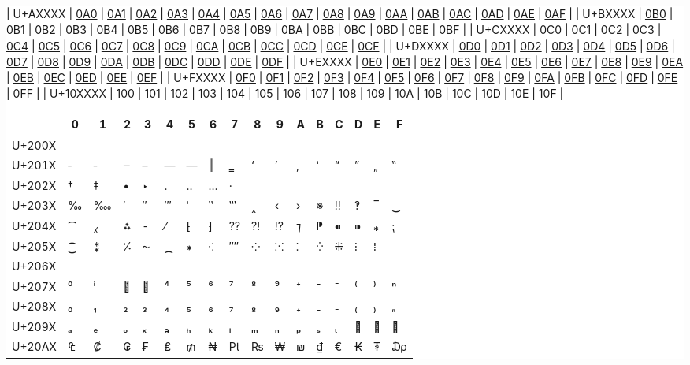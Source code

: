 |  U+AXXXX | [0A0](./U+0A0000-0A0FFF.md) | [0A1](./U+0A1000-0A1FFF.md) | [0A2](./U+0A2000-0A2FFF.md) | [0A3](./U+0A3000-0A3FFF.md) | [0A4](./U+0A4000-0A4FFF.md) | [0A5](./U+0A5000-0A5FFF.md) | [0A6](./U+0A6000-0A6FFF.md) | [0A7](./U+0A7000-0A7FFF.md) | [0A8](./U+0A8000-0A8FFF.md) | [0A9](./U+0A9000-0A9FFF.md) | [0AA](./U+0AA000-0AAFFF.md) | [0AB](./U+0AB000-0ABFFF.md) | [0AC](./U+0AC000-0ACFFF.md) | [0AD](./U+0AD000-0ADFFF.md) | [0AE](./U+0AE000-0AEFFF.md) | [0AF](./U+0AF000-0AFFFF.md) |
|  U+BXXXX | [0B0](./U+0B0000-0B0FFF.md) | [0B1](./U+0B1000-0B1FFF.md) | [0B2](./U+0B2000-0B2FFF.md) | [0B3](./U+0B3000-0B3FFF.md) | [0B4](./U+0B4000-0B4FFF.md) | [0B5](./U+0B5000-0B5FFF.md) | [0B6](./U+0B6000-0B6FFF.md) | [0B7](./U+0B7000-0B7FFF.md) | [0B8](./U+0B8000-0B8FFF.md) | [0B9](./U+0B9000-0B9FFF.md) | [0BA](./U+0BA000-0BAFFF.md) | [0BB](./U+0BB000-0BBFFF.md) | [0BC](./U+0BC000-0BCFFF.md) | [0BD](./U+0BD000-0BDFFF.md) | [0BE](./U+0BE000-0BEFFF.md) | [0BF](./U+0BF000-0BFFFF.md) |
|  U+CXXXX | [0C0](./U+0C0000-0C0FFF.md) | [0C1](./U+0C1000-0C1FFF.md) | [0C2](./U+0C2000-0C2FFF.md) | [0C3](./U+0C3000-0C3FFF.md) | [0C4](./U+0C4000-0C4FFF.md) | [0C5](./U+0C5000-0C5FFF.md) | [0C6](./U+0C6000-0C6FFF.md) | [0C7](./U+0C7000-0C7FFF.md) | [0C8](./U+0C8000-0C8FFF.md) | [0C9](./U+0C9000-0C9FFF.md) | [0CA](./U+0CA000-0CAFFF.md) | [0CB](./U+0CB000-0CBFFF.md) | [0CC](./U+0CC000-0CCFFF.md) | [0CD](./U+0CD000-0CDFFF.md) | [0CE](./U+0CE000-0CEFFF.md) | [0CF](./U+0CF000-0CFFFF.md) |
|  U+DXXXX | [0D0](./U+0D0000-0D0FFF.md) | [0D1](./U+0D1000-0D1FFF.md) | [0D2](./U+0D2000-0D2FFF.md) | [0D3](./U+0D3000-0D3FFF.md) | [0D4](./U+0D4000-0D4FFF.md) | [0D5](./U+0D5000-0D5FFF.md) | [0D6](./U+0D6000-0D6FFF.md) | [0D7](./U+0D7000-0D7FFF.md) | [0D8](./U+0D8000-0D8FFF.md) | [0D9](./U+0D9000-0D9FFF.md) | [0DA](./U+0DA000-0DAFFF.md) | [0DB](./U+0DB000-0DBFFF.md) | [0DC](./U+0DC000-0DCFFF.md) | [0DD](./U+0DD000-0DDFFF.md) | [0DE](./U+0DE000-0DEFFF.md) | [0DF](./U+0DF000-0DFFFF.md) |
|  U+EXXXX | [0E0](./U+0E0000-0E0FFF.md) | [0E1](./U+0E1000-0E1FFF.md) | [0E2](./U+0E2000-0E2FFF.md) | [0E3](./U+0E3000-0E3FFF.md) | [0E4](./U+0E4000-0E4FFF.md) | [0E5](./U+0E5000-0E5FFF.md) | [0E6](./U+0E6000-0E6FFF.md) | [0E7](./U+0E7000-0E7FFF.md) | [0E8](./U+0E8000-0E8FFF.md) | [0E9](./U+0E9000-0E9FFF.md) | [0EA](./U+0EA000-0EAFFF.md) | [0EB](./U+0EB000-0EBFFF.md) | [0EC](./U+0EC000-0ECFFF.md) | [0ED](./U+0ED000-0EDFFF.md) | [0EE](./U+0EE000-0EEFFF.md) | [0EF](./U+0EF000-0EFFFF.md) |
|  U+FXXXX | [0F0](./U+0F0000-0F0FFF.md) | [0F1](./U+0F1000-0F1FFF.md) | [0F2](./U+0F2000-0F2FFF.md) | [0F3](./U+0F3000-0F3FFF.md) | [0F4](./U+0F4000-0F4FFF.md) | [0F5](./U+0F5000-0F5FFF.md) | [0F6](./U+0F6000-0F6FFF.md) | [0F7](./U+0F7000-0F7FFF.md) | [0F8](./U+0F8000-0F8FFF.md) | [0F9](./U+0F9000-0F9FFF.md) | [0FA](./U+0FA000-0FAFFF.md) | [0FB](./U+0FB000-0FBFFF.md) | [0FC](./U+0FC000-0FCFFF.md) | [0FD](./U+0FD000-0FDFFF.md) | [0FE](./U+0FE000-0FEFFF.md) | [0FF](./U+0FF000-0FFFFF.md) |
| U+10XXXX | [100](./U+100000-100FFF.md) | [101](./U+101000-101FFF.md) | [102](./U+102000-102FFF.md) | [103](./U+103000-103FFF.md) | [104](./U+104000-104FFF.md) | [105](./U+105000-105FFF.md) | [106](./U+106000-106FFF.md) | [107](./U+107000-107FFF.md) | [108](./U+108000-108FFF.md) | [109](./U+109000-109FFF.md) | [10A](./U+10A000-10AFFF.md) | [10B](./U+10B000-10BFFF.md) | [10C](./U+10C000-10CFFF.md) | [10D](./U+10D000-10DFFF.md) | [10E](./U+10E000-10EFFF.md) | [10F](./U+10F000-10FFFF.md) |

|        | 0        | 1        | 2        | 3        | 4        | 5        | 6        | 7        | 8        | 9        | A        | B        | C        | D        | E        | F        |
| ------ | -------- | -------- | -------- | -------- | -------- | -------- | -------- | -------- | -------- | -------- | -------- | -------- | -------- | -------- | -------- | -------- |
| U+200X | &#x2000; | &#x2001; | &#x2002; | &#x2003; | &#x2004; | &#x2005; | &#x2006; | &#x2007; | &#x2008; | &#x2009; | &#x200A; | &#x200B; | &#x200C; | &#x200D; | &#x200E; | &#x200F; |
| U+201X | &#x2010; | &#x2011; | &#x2012; | &#x2013; | &#x2014; | &#x2015; | &#x2016; | &#x2017; | &#x2018; | &#x2019; | &#x201A; | &#x201B; | &#x201C; | &#x201D; | &#x201E; | &#x201F; |
| U+202X | &#x2020; | &#x2021; | &#x2022; | &#x2023; | &#x2024; | &#x2025; | &#x2026; | &#x2027; | &#x2028; | &#x2029; | &#x202A; | &#x202B; | &#x202C; | &#x202D; | &#x202E; | &#x202F; |
| U+203X | &#x2030; | &#x2031; | &#x2032; | &#x2033; | &#x2034; | &#x2035; | &#x2036; | &#x2037; | &#x2038; | &#x2039; | &#x203A; | &#x203B; | &#x203C; | &#x203D; | &#x203E; | &#x203F; |
| U+204X | &#x2040; | &#x2041; | &#x2042; | &#x2043; | &#x2044; | &#x2045; | &#x2046; | &#x2047; | &#x2048; | &#x2049; | &#x204A; | &#x204B; | &#x204C; | &#x204D; | &#x204E; | &#x204F; |
| U+205X | &#x2050; | &#x2051; | &#x2052; | &#x2053; | &#x2054; | &#x2055; | &#x2056; | &#x2057; | &#x2058; | &#x2059; | &#x205A; | &#x205B; | &#x205C; | &#x205D; | &#x205E; | &#x205F; |
| U+206X | &#x2060; | &#x2061; | &#x2062; | &#x2063; | &#x2064; | &#x2065; | &#x2066; | &#x2067; | &#x2068; | &#x2069; | &#x206A; | &#x206B; | &#x206C; | &#x206D; | &#x206E; | &#x206F; |
| U+207X | &#x2070; | &#x2071; | &#x2072; | &#x2073; | &#x2074; | &#x2075; | &#x2076; | &#x2077; | &#x2078; | &#x2079; | &#x207A; | &#x207B; | &#x207C; | &#x207D; | &#x207E; | &#x207F; |
| U+208X | &#x2080; | &#x2081; | &#x2082; | &#x2083; | &#x2084; | &#x2085; | &#x2086; | &#x2087; | &#x2088; | &#x2089; | &#x208A; | &#x208B; | &#x208C; | &#x208D; | &#x208E; | &#x208F; |
| U+209X | &#x2090; | &#x2091; | &#x2092; | &#x2093; | &#x2094; | &#x2095; | &#x2096; | &#x2097; | &#x2098; | &#x2099; | &#x209A; | &#x209B; | &#x209C; | &#x209D; | &#x209E; | &#x209F; |
| U+20AX | &#x20A0; | &#x20A1; | &#x20A2; | &#x20A3; | &#x20A4; | &#x20A5; | &#x20A6; | &#x20A7; | &#x20A8; | &#x20A9; | &#x20AA; | &#x20AB; | &#x20AC; | &#x20AD; | &#x20AE; | &#x20AF; |